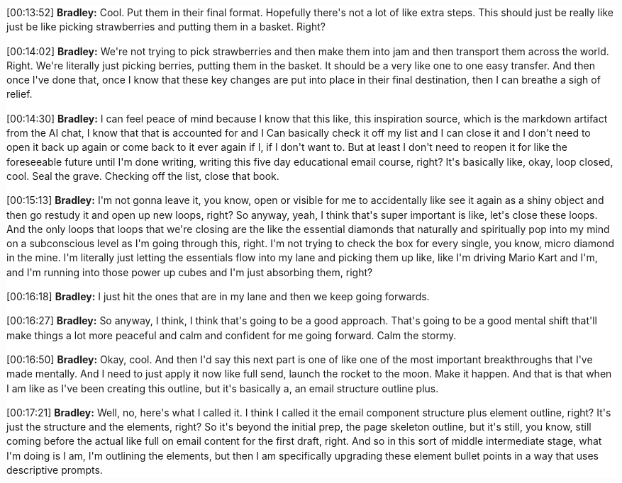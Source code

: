 [00:13:52]
**Bradley:**
Cool. Put them in their final format. Hopefully there's not a lot of like extra steps. This should just be really like just be like picking strawberries and putting them in a basket. Right?

[00:14:02]
**Bradley:**
We're not trying to pick strawberries and then make them into jam and then transport them across the world. Right. We're literally just picking berries, putting them in the basket. It should be a very like one to one easy transfer. And then once I've done that, once I know that these key changes are put into place in their final destination, then I can breathe a sigh of relief.

[00:14:30]
**Bradley:**
I can feel peace of mind because I know that this like, this inspiration source, which is the markdown artifact from the AI chat, I know that that is accounted for and I Can basically check it off my list and I can close it and I don't need to open it back up again or come back to it ever again if I, if I don't want to. But at least I don't need to reopen it for like the foreseeable future until I'm done writing, writing this five day educational email course, right? It's basically like, okay, loop closed, cool. Seal the grave. Checking off the list, close that book.

[00:15:13]
**Bradley:**
I'm not gonna leave it, you know, open or visible for me to accidentally like see it again as a shiny object and then go restudy it and open up new loops, right? So anyway, yeah, I think that's super important is like, let's close these loops. And the only loops that loops that we're closing are the like the essential diamonds that naturally and spiritually pop into my mind on a subconscious level as I'm going through this, right. I'm not trying to check the box for every single, you know, micro diamond in the mine. I'm literally just letting the essentials flow into my lane and picking them up like, like I'm driving Mario Kart and I'm, and I'm running into those power up cubes and I'm just absorbing them, right?

[00:16:18]
**Bradley:**
I just hit the ones that are in my lane and then we keep going forwards.

[00:16:27]
**Bradley:**
So anyway, I think, I think that's going to be a good approach. That's going to be a good mental shift that'll make things a lot more peaceful and calm and confident for me going forward. Calm the stormy.

[00:16:50]
**Bradley:**
Okay, cool. And then I'd say this next part is one of like one of the most important breakthroughs that I've made mentally. And I need to just apply it now like full send, launch the rocket to the moon. Make it happen. And that is that when I am like as I've been creating this outline, but it's basically a, an email structure outline plus.

[00:17:21]
**Bradley:**
Well, no, here's what I called it. I think I called it the email component structure plus element outline, right? It's just the structure and the elements, right? So it's beyond the initial prep, the page skeleton outline, but it's still, you know, still coming before the actual like full on email content for the first draft, right. And so in this sort of middle intermediate stage, what I'm doing is I am, I'm outlining the elements, but then I am specifically upgrading these element bullet points in a way that uses descriptive prompts.
